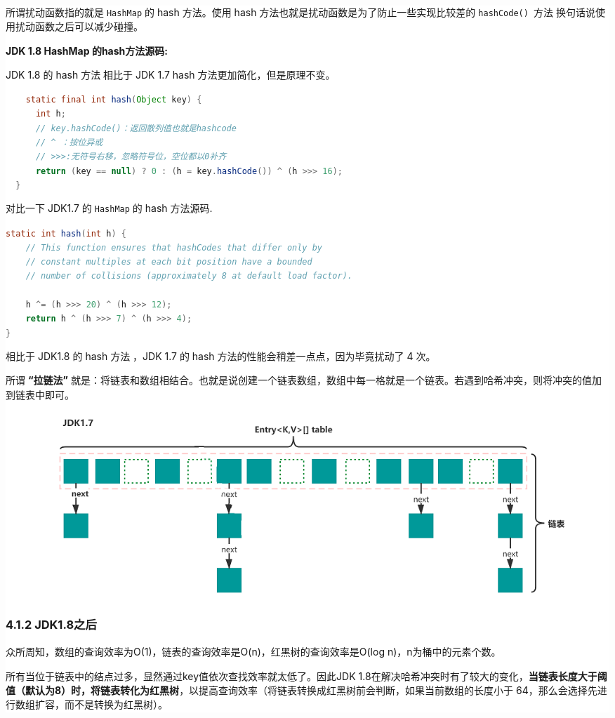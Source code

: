 所谓扰动函数指的就是 `HashMap` 的 hash 方法。使用 hash 方法也就是扰动函数是为了防止一些实现比较差的 `hashCode() `方法 换句话说使用扰动函数之后可以减少碰撞。

**JDK 1.8 HashMap 的hash方法源码:**

JDK 1.8 的 hash 方法 相比于 JDK 1.7 hash 方法更加简化，但是原理不变。

```java
    static final int hash(Object key) {
      int h;
      // key.hashCode()：返回散列值也就是hashcode
      // ^ ：按位异或
      // >>>:无符号右移，忽略符号位，空位都以0补齐
      return (key == null) ? 0 : (h = key.hashCode()) ^ (h >>> 16);
  }
```

对比一下 JDK1.7 的 `HashMap` 的 hash 方法源码.

```java
static int hash(int h) {
    // This function ensures that hashCodes that differ only by
    // constant multiples at each bit position have a bounded
    // number of collisions (approximately 8 at default load factor).

    h ^= (h >>> 20) ^ (h >>> 12);
    return h ^ (h >>> 7) ^ (h >>> 4);
}
```

相比于 JDK1.8 的 hash 方法 ，JDK 1.7 的 hash 方法的性能会稍差一点点，因为毕竟扰动了 4 次。

所谓 **“拉链法”** 就是：将链表和数组相结合。也就是说创建一个链表数组，数组中每一格就是一个链表。若遇到哈希冲突，则将冲突的值加到链表中即可。

<div align="center"> <img src="../images/collection/hashmap17.png" width="750px"></div>

### 4.1.2 JDK1.8之后

众所周知，数组的查询效率为O(1)，链表的查询效率是O(n)，红黑树的查询效率是O(log n)，n为桶中的元素个数。

所有当位于链表中的结点过多，显然通过key值依次查找效率就太低了。因此JDK 1.8在解决哈希冲突时有了较大的变化，**当链表长度大于阈值（默认为8）时，将链表转化为红黑树**，以提高查询效率（将链表转换成红黑树前会判断，如果当前数组的长度小于 64，那么会选择先进行数组扩容，而不是转换为红黑树）。
